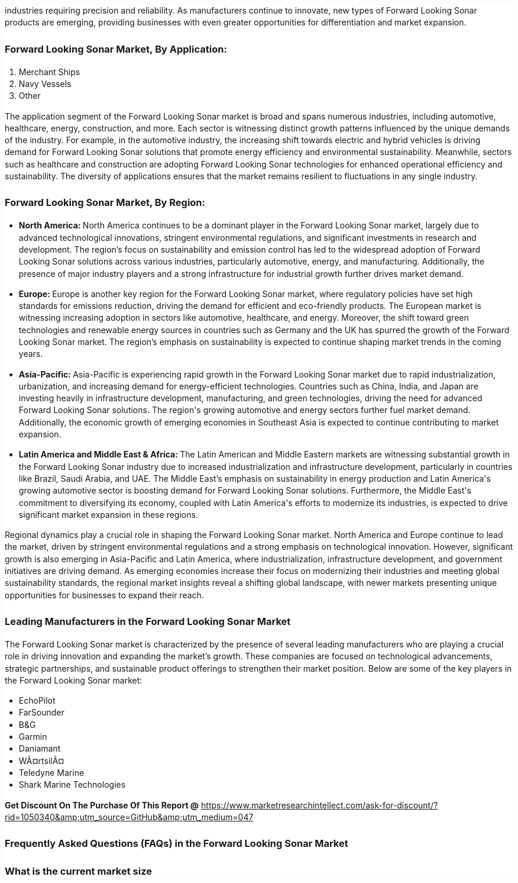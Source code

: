 industries requiring precision and reliability. As manufacturers continue to innovate, new types of Forward Looking Sonar products are emerging, providing businesses with even greater opportunities for differentiation and market expansion.</p><h3>Forward Looking Sonar Market,&nbsp;By Application:</h3><ol><li>Merchant Ships<li> Navy Vessels<li> Other</li></ol><p>The application segment of the Forward Looking Sonar market is broad and spans numerous industries, including automotive, healthcare, energy, construction, and more. Each sector is witnessing distinct growth patterns influenced by the unique demands of the industry. For example, in the automotive industry, the increasing shift towards electric and hybrid vehicles is driving demand for Forward Looking Sonar solutions that promote energy efficiency and environmental sustainability. Meanwhile, sectors such as healthcare and construction are adopting Forward Looking Sonar technologies for enhanced operational efficiency and sustainability. The diversity of applications ensures that the market remains resilient to fluctuations in any single industry.</p><h3>Forward Looking Sonar Market, By Region:</h3><ul><li><p><strong>North America:&nbsp;</strong>North America continues to be a dominant player in the Forward Looking Sonar market, largely due to advanced technological innovations, stringent environmental regulations, and significant investments in research and development. The region&rsquo;s focus on sustainability and emission control has led to the widespread adoption of Forward Looking Sonar solutions across various industries, particularly automotive, energy, and manufacturing. Additionally, the presence of major industry players and a strong infrastructure for industrial growth further drives market demand.</p></li><li><p><strong><strong>Europe:&nbsp;</strong></strong>Europe is another key region for the Forward Looking Sonar market, where regulatory policies have set high standards for emissions reduction, driving the demand for efficient and eco-friendly products. The European market is witnessing increasing adoption in sectors like automotive, healthcare, and energy. Moreover, the shift toward green technologies and renewable energy sources in countries such as Germany and the UK has spurred the growth of the Forward Looking Sonar market. The region&rsquo;s emphasis on sustainability is expected to continue shaping market trends in the coming years.</p></li><li><p><strong><strong>Asia-Pacific:&nbsp;</strong></strong>Asia-Pacific is experiencing rapid growth in the Forward Looking Sonar market due to rapid industrialization, urbanization, and increasing demand for energy-efficient technologies. Countries such as China, India, and Japan are investing heavily in infrastructure development, manufacturing, and green technologies, driving the need for advanced Forward Looking Sonar solutions. The region's growing automotive and energy sectors further fuel market demand. Additionally, the economic growth of emerging economies in Southeast Asia is expected to continue contributing to market expansion.</p></li><li><p><strong><strong>Latin America and Middle East &amp; Africa:&nbsp;</strong></strong>The Latin American and Middle Eastern markets are witnessing substantial growth in the Forward Looking Sonar industry due to increased industrialization and infrastructure development, particularly in countries like Brazil, Saudi Arabia, and UAE. The Middle East&rsquo;s emphasis on sustainability in energy production and Latin America's growing automotive sector is boosting demand for Forward Looking Sonar solutions. Furthermore, the Middle East's commitment to diversifying its economy, coupled with Latin America's efforts to modernize its industries, is expected to drive significant market expansion in these regions.</p></li></ul><p>Regional dynamics play a crucial role in shaping the Forward Looking Sonar market. North America and Europe continue to lead the market, driven by stringent environmental regulations and a strong emphasis on technological innovation. However, significant growth is also emerging in Asia-Pacific and Latin America, where industrialization, infrastructure development, and government initiatives are driving demand. As emerging economies increase their focus on modernizing their industries and meeting global sustainability standards, the regional market insights reveal a shifting global landscape, with newer markets presenting unique opportunities for businesses to expand their reach.</p><h3><strong>Leading Manufacturers in the Forward Looking Sonar Market</strong></h3><p>The Forward Looking Sonar market is characterized by the presence of several leading manufacturers who are playing a crucial role in driving innovation and expanding the market&rsquo;s growth. These companies are focused on technological advancements, strategic partnerships, and sustainable product offerings to strengthen their market position. Below are some of the key players in the Forward Looking Sonar market:</p></div><div class="article-main__content" data-test-id="publishing-text-block"><ul><li><span class="">EchoPilot<li>FarSounder<li>B&G<li>Garmin<li>Daniamant<li>WÃ¤rtsilÃ¤<li>Teledyne Marine<li>Shark Marine Technologies</span></li></ul></div><div class="article-main__content" data-test-id="publishing-text-block"><p><span class="font-[700]"><strong>Get Discount On The Purchase Of This Report @</strong> <a href="https://www.marketresearchintellect.com/ask-for-discount/?rid=1050340&amp;utm_source=GitHub&amp;utm_medium=047" data-fr-linked="true">https://www.marketresearchintellect.com/ask-for-discount/?rid=1050340&amp;utm_source=GitHub&amp;utm_medium=047</a></span></p></div><div class="article-main__content" data-test-id="publishing-text-block"><h3><strong>Frequently Asked Questions (FAQs) in the Forward Looking Sonar Market</strong></h3><h3><strong>What is the current market size